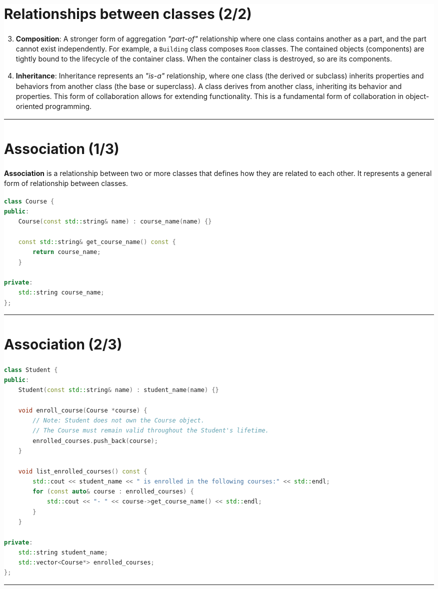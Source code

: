 
# Relationships between classes (2/2)

3. **Composition**: A stronger form of aggregation *"part-of"* relationship where one class contains another as a part, and the part cannot exist independently. For example, a `Building` class composes `Room` classes. The contained objects (components) are tightly bound to the lifecycle of the container class. When the container class is destroyed, so are its components.

4. **Inheritance**: Inheritance represents an *"is-a"* relationship, where one class (the derived or subclass) inherits properties and behaviors from another class (the base or superclass). A class derives from another class, inheriting its behavior and properties. This form of collaboration allows for extending functionality. This is a fundamental form of collaboration in object-oriented programming.

---

# Association (1/3)

**Association** is a relationship between two or more classes that defines how they are related to each other. It represents a general form of relationship between classes.

```cpp
class Course {
public:
    Course(const std::string& name) : course_name(name) {}

    const std::string& get_course_name() const {
        return course_name;
    }

private:
    std::string course_name;
};
```

---

# Association (2/3)

```cpp
class Student {
public:
    Student(const std::string& name) : student_name(name) {}

    void enroll_course(Course *course) {
        // Note: Student does not own the Course object.
        // The Course must remain valid throughout the Student's lifetime.
        enrolled_courses.push_back(course);
    }

    void list_enrolled_courses() const {
        std::cout << student_name << " is enrolled in the following courses:" << std::endl;
        for (const auto& course : enrolled_courses) {
            std::cout << "- " << course->get_course_name() << std::endl;
        }
    }

private:
    std::string student_name;
    std::vector<Course*> enrolled_courses;
};
```

---